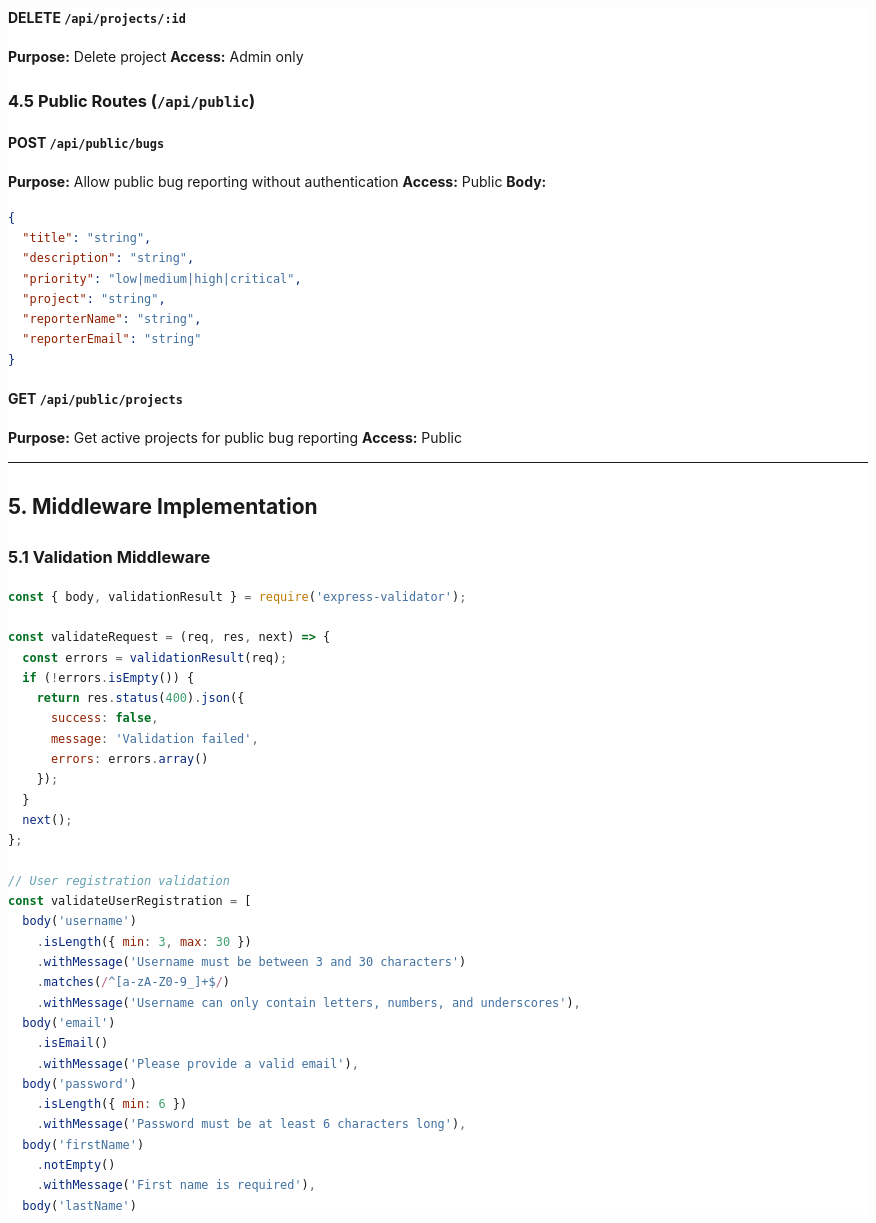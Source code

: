 #### DELETE `/api/projects/:id`
**Purpose:** Delete project
**Access:** Admin only

### 4.5 Public Routes (`/api/public`)

#### POST `/api/public/bugs`
**Purpose:** Allow public bug reporting without authentication
**Access:** Public
**Body:**
```json
{
  "title": "string",
  "description": "string",
  "priority": "low|medium|high|critical",
  "project": "string",
  "reporterName": "string",
  "reporterEmail": "string"
}
```

#### GET `/api/public/projects`
**Purpose:** Get active projects for public bug reporting
**Access:** Public

---

## 5. Middleware Implementation

### 5.1 Validation Middleware

```javascript
const { body, validationResult } = require('express-validator');

const validateRequest = (req, res, next) => {
  const errors = validationResult(req);
  if (!errors.isEmpty()) {
    return res.status(400).json({
      success: false,
      message: 'Validation failed',
      errors: errors.array()
    });
  }
  next();
};

// User registration validation
const validateUserRegistration = [
  body('username')
    .isLength({ min: 3, max: 30 })
    .withMessage('Username must be between 3 and 30 characters')
    .matches(/^[a-zA-Z0-9_]+$/)
    .withMessage('Username can only contain letters, numbers, and underscores'),
  body('email')
    .isEmail()
    .withMessage('Please provide a valid email'),
  body('password')
    .isLength({ min: 6 })
    .withMessage('Password must be at least 6 characters long'),
  body('firstName')
    .notEmpty()
    .withMessage('First name is required'),
  body('lastName')
```